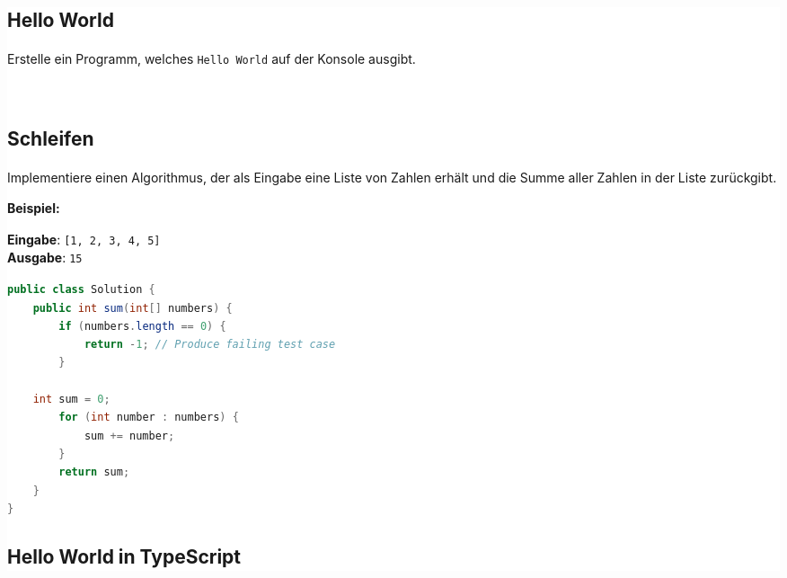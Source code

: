 <script>
let input = "@input".trim()
input != ""</script>

</section>

<section>

# Hello World

Erstelle ein Programm, welches `Hello World` auf der Konsole ausgibt.

```java



```

</section>

<section>

# Schleifen

Implementiere einen Algorithmus, der als Eingabe eine Liste von Zahlen erhält und die Summe aller Zahlen in der Liste zurückgibt.

**Beispiel:**

**Eingabe**: `[1, 2, 3, 4, 5]`  
**Ausgabe**: `15`


```java
public class Solution {
	public int sum(int[] numbers) {
		if (numbers.length == 0) {
			return -1; // Produce failing test case
		}

	int sum = 0;
		for (int number : numbers) {
			sum += number;
		}
		return sum;
	}
}
```

</section>

<section>

# Hello World in TypeScript


[^2]: \$10 and &dollar;20.
[^2]: \$10 and &dollar;20.
[^2]: \$10 and &dollar;20.
[^2]: \$10 and &dollar;20.
[^2]: \$10 and &dollar;20.
[^2]: \$10 and &dollar;20.
[^2]: \$10 and &dollar;20.
[^2]: \$10 and &dollar;20.
[^2]: \$10 and &dollar;20.
[^2]: \$10 and &dollar;20.